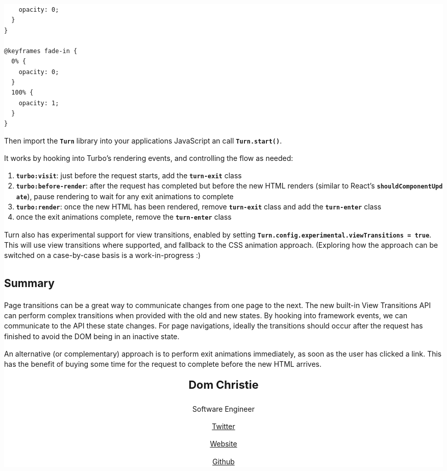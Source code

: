 ```
    opacity: 0;
  }
}

@keyframes fade-in {
  0% {
    opacity: 0;
  }
  100% {
    opacity: 1;
  }
}
```

Then import the **`Turn`** library into your applications JavaScript an call **`Turn.start()`**.

It works by hooking into Turbo’s rendering events, and controlling the flow as needed:

1.  **`turbo:visit`**: just before the request starts, add the **`turn-exit`** class
2.  **`turbo:before-render`**: after the request has completed but before the new HTML renders (similar to React’s **`shouldComponentUpdate`**), pause rendering to wait for any exit animations to complete
3.  **`turbo:render`**: once the new HTML has been rendered, remove **`turn-exit`** class and add the **`turn-enter`** class
4.  once the exit animations complete, remove the **`turn-enter`** class

Turn also has experimental support for view transitions, enabled by setting **`Turn.config.experimental.viewTransitions = true`**. This will use view transitions where supported, and fallback to the CSS animation approach. (Exploring how the approach can be switched on a case-by-case basis is a work-in-progress :)

## Summary

Page transitions can be a great way to communicate changes from one page to the next. The new built-in View Transitions API can perform complex transitions when provided with the old and new states. By hooking into framework events, we can communicate to the API these state changes. For page navigations, ideally the transitions should occur after the request has finished to avoid the DOM being in an inactive state.

An alternative (or complementary) approach is to perform exit animations immediately, as soon as the user has clicked a link. This has the benefit of buying some time for the request to complete before the new HTML arrives.

<p style="margin-top: 1rem; text-align: center; font-weight: bold; font-size: 1.55rem;"> Dom Christie </p>

<div style="margin-top: 1rem; text-align: center;">

Software Engineer

[Twitter](https://twitter.com/domchristie)

[Website](https://domchristie.co.uk/)

[Github](https://github.com/domchristie)
</div>
